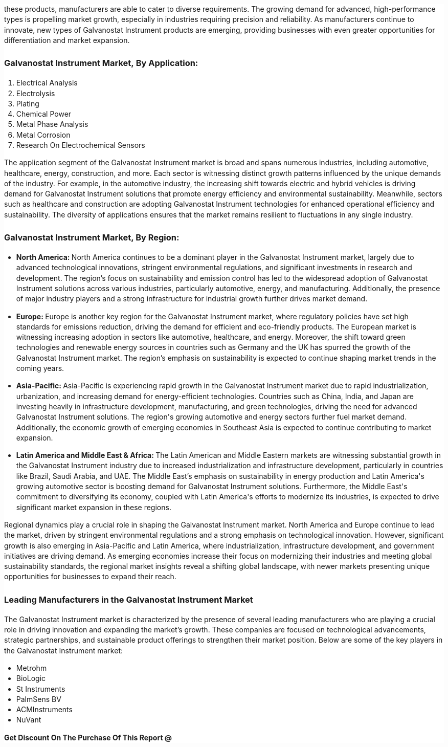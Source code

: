 these products, manufacturers are able to cater to diverse requirements. The growing demand for advanced, high-performance types is propelling market growth, especially in industries requiring precision and reliability. As manufacturers continue to innovate, new types of Galvanostat Instrument products are emerging, providing businesses with even greater opportunities for differentiation and market expansion.</p><h3>Galvanostat Instrument Market,&nbsp;By Application:</h3><ol><li>Electrical Analysis<li> Electrolysis<li> Plating<li> Chemical Power<li> Metal Phase Analysis<li> Metal Corrosion<li> Research On Electrochemical Sensors</li></ol><p>The application segment of the Galvanostat Instrument market is broad and spans numerous industries, including automotive, healthcare, energy, construction, and more. Each sector is witnessing distinct growth patterns influenced by the unique demands of the industry. For example, in the automotive industry, the increasing shift towards electric and hybrid vehicles is driving demand for Galvanostat Instrument solutions that promote energy efficiency and environmental sustainability. Meanwhile, sectors such as healthcare and construction are adopting Galvanostat Instrument technologies for enhanced operational efficiency and sustainability. The diversity of applications ensures that the market remains resilient to fluctuations in any single industry.</p><h3>Galvanostat Instrument Market, By Region:</h3><ul><li><p><strong>North America:&nbsp;</strong>North America continues to be a dominant player in the Galvanostat Instrument market, largely due to advanced technological innovations, stringent environmental regulations, and significant investments in research and development. The region&rsquo;s focus on sustainability and emission control has led to the widespread adoption of Galvanostat Instrument solutions across various industries, particularly automotive, energy, and manufacturing. Additionally, the presence of major industry players and a strong infrastructure for industrial growth further drives market demand.</p></li><li><p><strong><strong>Europe:&nbsp;</strong></strong>Europe is another key region for the Galvanostat Instrument market, where regulatory policies have set high standards for emissions reduction, driving the demand for efficient and eco-friendly products. The European market is witnessing increasing adoption in sectors like automotive, healthcare, and energy. Moreover, the shift toward green technologies and renewable energy sources in countries such as Germany and the UK has spurred the growth of the Galvanostat Instrument market. The region&rsquo;s emphasis on sustainability is expected to continue shaping market trends in the coming years.</p></li><li><p><strong><strong>Asia-Pacific:&nbsp;</strong></strong>Asia-Pacific is experiencing rapid growth in the Galvanostat Instrument market due to rapid industrialization, urbanization, and increasing demand for energy-efficient technologies. Countries such as China, India, and Japan are investing heavily in infrastructure development, manufacturing, and green technologies, driving the need for advanced Galvanostat Instrument solutions. The region's growing automotive and energy sectors further fuel market demand. Additionally, the economic growth of emerging economies in Southeast Asia is expected to continue contributing to market expansion.</p></li><li><p><strong><strong>Latin America and Middle East &amp; Africa:&nbsp;</strong></strong>The Latin American and Middle Eastern markets are witnessing substantial growth in the Galvanostat Instrument industry due to increased industrialization and infrastructure development, particularly in countries like Brazil, Saudi Arabia, and UAE. The Middle East&rsquo;s emphasis on sustainability in energy production and Latin America's growing automotive sector is boosting demand for Galvanostat Instrument solutions. Furthermore, the Middle East's commitment to diversifying its economy, coupled with Latin America's efforts to modernize its industries, is expected to drive significant market expansion in these regions.</p></li></ul><p>Regional dynamics play a crucial role in shaping the Galvanostat Instrument market. North America and Europe continue to lead the market, driven by stringent environmental regulations and a strong emphasis on technological innovation. However, significant growth is also emerging in Asia-Pacific and Latin America, where industrialization, infrastructure development, and government initiatives are driving demand. As emerging economies increase their focus on modernizing their industries and meeting global sustainability standards, the regional market insights reveal a shifting global landscape, with newer markets presenting unique opportunities for businesses to expand their reach.</p><h3><strong>Leading Manufacturers in the Galvanostat Instrument Market</strong></h3><p>The Galvanostat Instrument market is characterized by the presence of several leading manufacturers who are playing a crucial role in driving innovation and expanding the market&rsquo;s growth. These companies are focused on technological advancements, strategic partnerships, and sustainable product offerings to strengthen their market position. Below are some of the key players in the Galvanostat Instrument market:</p></div><div class="article-main__content" data-test-id="publishing-text-block"><ul><li><span class="">Metrohm<li> BioLogic<li> St Instruments<li> PalmSens BV<li> ACMInstruments<li> NuVant</span></li></ul></div><div class="article-main__content" data-test-id="publishing-text-block"><p><span class="font-[700]"><strong>Get Discount On The Purchase Of This Report @</strong>